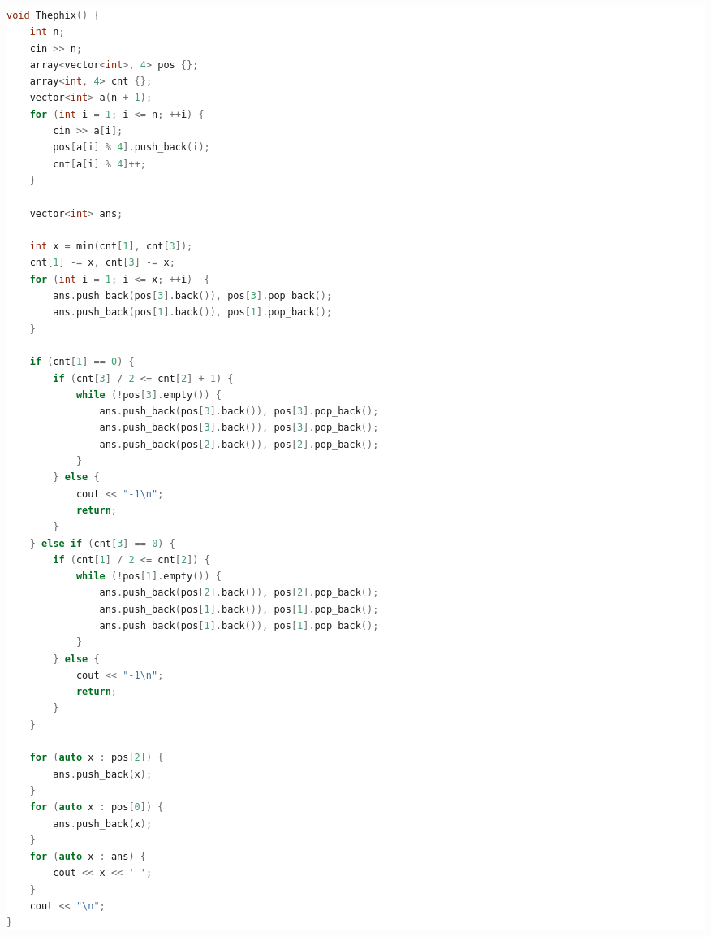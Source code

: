 ```cpp
void Thephix() {
	int n;
	cin >> n;
	array<vector<int>, 4> pos {};
	array<int, 4> cnt {};
	vector<int> a(n + 1);
	for (int i = 1; i <= n; ++i) {
		cin >> a[i];
		pos[a[i] % 4].push_back(i);
		cnt[a[i] % 4]++;
	}	
	
	vector<int> ans;

	int x = min(cnt[1], cnt[3]);
	cnt[1] -= x, cnt[3] -= x;
	for (int i = 1; i <= x; ++i)  {
		ans.push_back(pos[3].back()), pos[3].pop_back();
		ans.push_back(pos[1].back()), pos[1].pop_back();
	}

	if (cnt[1] == 0) {
		if (cnt[3] / 2 <= cnt[2] + 1) {
			while (!pos[3].empty()) {
				ans.push_back(pos[3].back()), pos[3].pop_back();
				ans.push_back(pos[3].back()), pos[3].pop_back();
				ans.push_back(pos[2].back()), pos[2].pop_back();
			}
		} else {
			cout << "-1\n";
			return;
		}
	} else if (cnt[3] == 0) {
		if (cnt[1] / 2 <= cnt[2]) {
			while (!pos[1].empty()) {
				ans.push_back(pos[2].back()), pos[2].pop_back();
				ans.push_back(pos[1].back()), pos[1].pop_back();
				ans.push_back(pos[1].back()), pos[1].pop_back();
			}
		} else {
			cout << "-1\n";
			return;
		}
	}

	for (auto x : pos[2]) {
		ans.push_back(x);
	}
	for (auto x : pos[0]) {
		ans.push_back(x);
	}
	for (auto x : ans) {
		cout << x << ' ';
	}
	cout << "\n";
}
```
